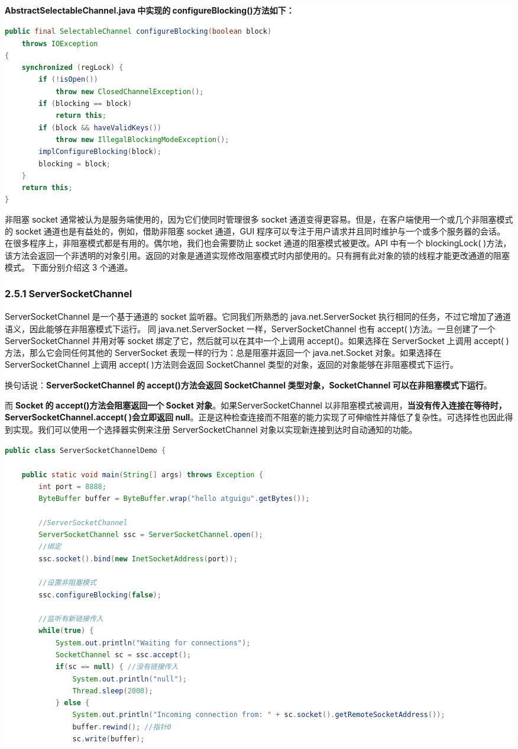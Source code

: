 **AbstractSelectableChannel.java 中实现的 configureBlocking()方法如下：**

```java
public final SelectableChannel configureBlocking(boolean block)
    throws IOException
{
    synchronized (regLock) {
        if (!isOpen())
            throw new ClosedChannelException();
        if (blocking == block)
            return this;
        if (block && haveValidKeys())
            throw new IllegalBlockingModeException();
        implConfigureBlocking(block);
        blocking = block;
    }
    return this;
}
```

非阻塞 socket 通常被认为是服务端使用的，因为它们使同时管理很多 socket 通道变得更容易。但是，在客户端使用一个或几个非阻塞模式的 socket 通道也是有益处的，例如，借助非阻塞 socket 通道，GUI 程序可以专注于用户请求并且同时维护与一个或多个服务器的会话。在很多程序上，非阻塞模式都是有用的。偶尔地，我们也会需要防止 socket 通道的阻塞模式被更改。API 中有一个 blockingLock( )方法，该方法会返回一个非透明的对象引用。返回的对象是通道实现修改阻塞模式时内部使用的。只有拥有此对象的锁的线程才能更改通道的阻塞模式。
下面分别介绍这 3 个通道。

### 2.5.1 ServerSocketChannel

ServerSocketChannel 是一个基于通道的 socket 监听器。它同我们所熟悉的 java.net.ServerSocket 执行相同的任务，不过它增加了通道语义，因此能够在非阻塞模式下运行。
同 java.net.ServerSocket 一样，ServerSocketChannel 也有 accept( )方法。一旦创建了一个 ServerSocketChannel 并用对等 socket 绑定了它，然后就可以在其中一个上调用 accept()。如果选择在 ServerSocket 上调用 accept( )方法，那么它会同任何其他的 ServerSocket 表现一样的行为：总是阻塞并返回一个 java.net.Socket 对象。如果选择在 ServerSocketChannel 上调用 accept( )方法则会返回
SocketChannel 类型的对象，返回的对象能够在非阻塞模式下运行。

换句话说：**ServerSocketChannel 的 accept()方法会返回 SocketChannel 类型对象，SocketChannel 可以在非阻塞模式下运行**。

而 **Socket 的 accept()方法会阻塞返回一个 Socket 对象**。如果ServerSocketChannel 以非阻塞模式被调用，**当没有传入连接在等待时，**
**ServerSocketChannel.accept( )会立即返回 null**。正是这种检查连接而不阻塞的能力实现了可伸缩性并降低了复杂性。可选择性也因此得到实现。我们可以使用一个选择器实例来注册 ServerSocketChannel 对象以实现新连接到达时自动通知的功能。

```java
public class ServerSocketChannelDemo {

    public static void main(String[] args) throws Exception {
        int port = 8888;
        ByteBuffer buffer = ByteBuffer.wrap("hello atguigu".getBytes());

        //ServerSocketChannel
        ServerSocketChannel ssc = ServerSocketChannel.open();
        //绑定
        ssc.socket().bind(new InetSocketAddress(port));

        //设置非阻塞模式
        ssc.configureBlocking(false);

        //监听有新链接传入
        while(true) {
            System.out.println("Waiting for connections");
            SocketChannel sc = ssc.accept();
            if(sc == null) { //没有链接传入
                System.out.println("null");
                Thread.sleep(2000);
            } else {
                System.out.println("Incoming connection from: " + sc.socket().getRemoteSocketAddress());
                buffer.rewind(); //指针0
                sc.write(buffer);
```